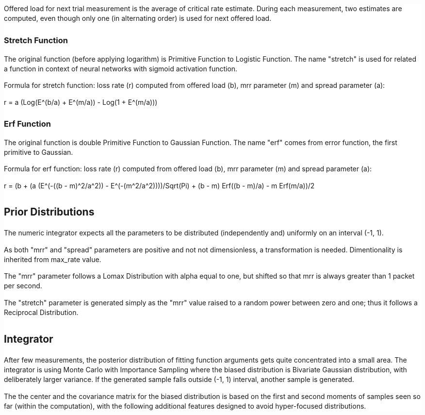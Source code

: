 Offered load for next trial measurement is the average of critical rate
estimate. During each measurement, two estimates are computed, even
though only one (in alternating order) is used for next offered load.

### Stretch Function

The original function (before applying logarithm) is Primitive Function
to Logistic Function. The name "stretch" is used for related a function
in context of neural networks with sigmoid activation function.

Formula for stretch function: loss rate (r) computed from offered load
(b), mrr parameter (m) and spread parameter (a):

r = a (Log(E^(b/a) + E^(m/a)) - Log(1 + E^(m/a)))

### Erf Function

The original function is double Primitive Function to Gaussian Function.
The name "erf" comes from error function, the first primitive to
Gaussian.

Formula for erf function: loss rate (r) computed from offered load (b),
mrr parameter (m) and spread parameter (a):

r = (b + (a (E^(-((b - m)^2/a^2)) - E^(-(m^2/a^2))))/Sqrt(Pi) + (b - m) Erf((b - m)/a) - m Erf(m/a))/2

## Prior Distributions

The numeric integrator expects all the parameters to be distributed
(independently and) uniformly on an interval (-1, 1).

As both "mrr" and "spread" parameters are positive and not not
dimensionless, a transformation is needed. Dimentionality is inherited
from max_rate value.

The "mrr" parameter follows a Lomax Distribution with alpha equal to
one, but shifted so that mrr is always greater than 1 packet per second.

The "stretch" parameter is generated simply as the "mrr" value raised to
a random power between zero and one; thus it follows a Reciprocal
Distribution.

## Integrator

After few measurements, the posterior distribution of fitting function
arguments gets quite concentrated into a small area. The integrator is
using Monte Carlo with Importance Sampling where the biased distribution
is Bivariate Gaussian distribution, with deliberately larger variance.
If the generated sample falls outside (-1, 1) interval, another sample
is generated.

The the center and the covariance matrix for the biased distribution is
based on the first and second moments of samples seen so far (within the
computation), with the following additional features designed to avoid
hyper-focused distributions.
